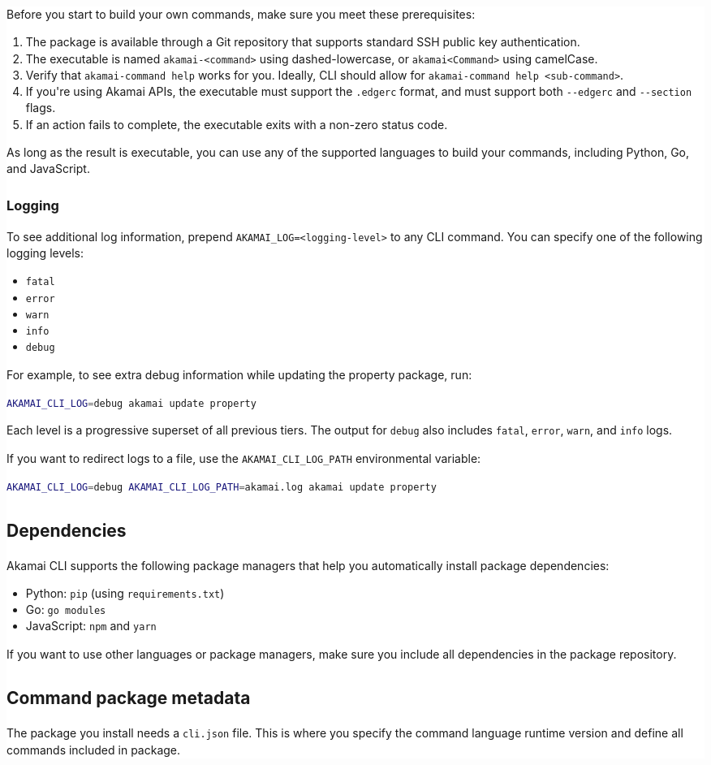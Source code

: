 Before you start to build your own commands, make sure you meet these prerequisites:

1. The package is available through a Git repository that supports standard SSH public key authentication.
2. The executable is named `akamai-<command>` using dashed-lowercase, or `akamai<Command>` using camelCase.
3. Verify that `akamai-command help` works for you. Ideally, CLI should allow for `akamai-command help <sub-command>`.
4. If you're using Akamai APIs, the executable must support the `.edgerc` format, and must support both `--edgerc` and `--section` flags.
5. If an action fails to complete, the executable exits with a non-zero status code.

As long as the result is executable, you can use any of the supported languages to build your commands, including Python, Go, and JavaScript.

### Logging

To see additional log information, prepend `AKAMAI_LOG=<logging-level>` to any CLI command. You can specify one of the following logging levels:

- `fatal`
- `error`
- `warn`
- `info`
- `debug`

For example, to see extra debug information while updating the property package, run:

```sh
AKAMAI_CLI_LOG=debug akamai update property
```

Each level is a progressive superset of all previous tiers. The output for `debug` also includes `fatal`, `error`, `warn`, and `info` logs.

If you want to redirect logs to a file, use the `AKAMAI_CLI_LOG_PATH` environmental variable:

```sh
AKAMAI_CLI_LOG=debug AKAMAI_CLI_LOG_PATH=akamai.log akamai update property
```

## Dependencies

Akamai CLI supports the following package managers that help you automatically install package dependencies:

- Python: `pip` (using `requirements.txt`)
- Go: `go modules`
- JavaScript: `npm` and `yarn`

If you want to use other languages or package managers, make sure you include all dependencies in the package repository.

## Command package metadata

The package you install needs a `cli.json` file. This is where you specify the command language runtime version and define all commands included in package.
